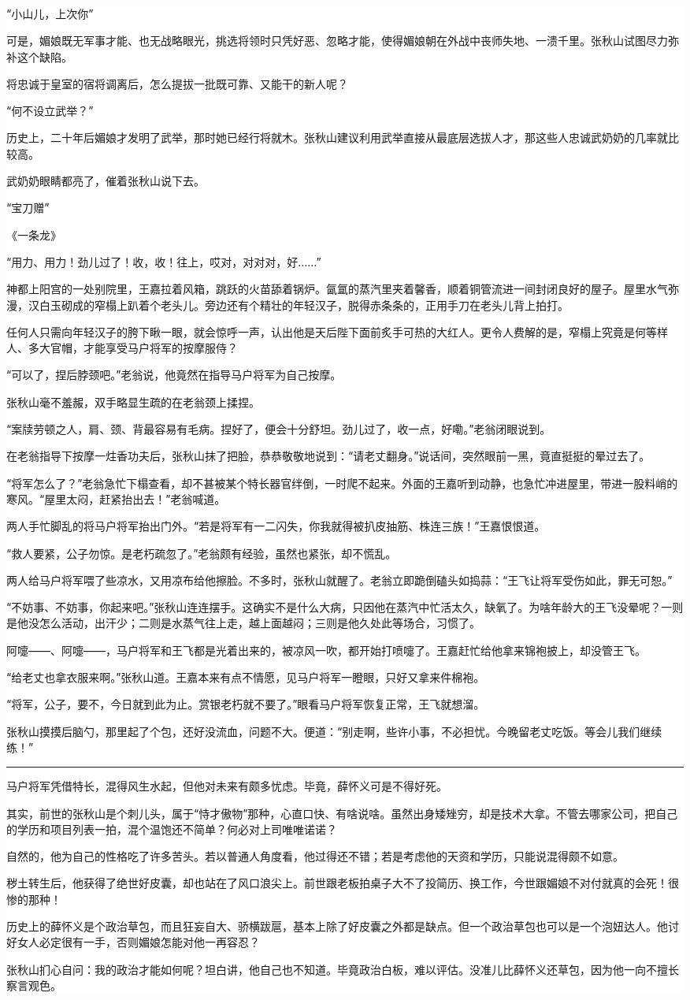 “小山儿，上次你”

可是，媚娘既无军事才能、也无战略眼光，挑选将领时只凭好恶、忽略才能，使得媚娘朝在外战中丧师失地、一溃千里。张秋山试图尽力弥补这个缺陷。

将忠诚于皇室的宿将调离后，怎么提拔一批既可靠、又能干的新人呢？

“何不设立武举？”

历史上，二十年后媚娘才发明了武举，那时她已经行将就木。张秋山建议利用武举直接从最底层选拔人才，那这些人忠诚武奶奶的几率就比较高。

武奶奶眼睛都亮了，催着张秋山说下去。


“宝刀赠”

 《一条龙》

“用力、用力！劲儿过了！收，收！往上，哎对，对对对，好……”

神都上阳宫的一处别院里，王嘉拉着风箱，跳跃的火苗舔着锅炉。氤氲的蒸汽里夹着馨香，顺着铜管流进一间封闭良好的屋子。屋里水气弥漫，汉白玉砌成的窄榻上趴着个老头儿。旁边还有个精壮的年轻汉子，脱得赤条条的，正用手刀在老头儿背上拍打。

任何人只需向年轻汉子的胯下瞅一眼，就会惊呼一声，认出他是天后陛下面前炙手可热的大红人。更令人费解的是，窄榻上究竟是何等样人、多大官帽，才能享受马户将军的按摩服侍？

“可以了，捏后脖颈吧。”老翁说，他竟然在指导马户将军为自己按摩。

张秋山毫不羞赧，双手略显生疏的在老翁颈上揉捏。

“案牍劳顿之人，肩、颈、背最容易有毛病。捏好了，便会十分舒坦。劲儿过了，收一点，好嘞。”老翁闭眼说到。

在老翁指导下按摩一炷香功夫后，张秋山抹了把脸，恭恭敬敬地说到：“请老丈翻身。”说话间，突然眼前一黑，竟直挺挺的晕过去了。

“将军怎么了？”老翁急忙下榻查看，却不甚被某个特长器官绊倒，一时爬不起来。外面的王嘉听到动静，也急忙冲进屋里，带进一股料峭的寒风。“屋里太闷，赶紧抬出去！”老翁喊道。

两人手忙脚乱的将马户将军抬出门外。“若是将军有一二闪失，你我就得被扒皮抽筋、株连三族！”王嘉恨恨道。

“救人要紧，公子勿惊。是老朽疏忽了。”老翁颇有经验，虽然也紧张，却不慌乱。

两人给马户将军喂了些凉水，又用凉布给他擦脸。不多时，张秋山就醒了。老翁立即跪倒磕头如捣蒜：“王飞让将军受伤如此，罪无可恕。”

“不妨事、不妨事，你起来吧。”张秋山连连摆手。这确实不是什么大病，只因他在蒸汽中忙活太久，缺氧了。为啥年龄大的王飞没晕呢？一则是他没怎么活动，出汗少；二则是水蒸气往上走，越上面越闷；三则是他久处此等场合，习惯了。

阿嚏——、阿嚏——，马户将军和王飞都是光着出来的，被凉风一吹，都开始打喷嚏了。王嘉赶忙给他拿来锦袍披上，却没管王飞。

“给老丈也拿衣服来啊。”张秋山道。王嘉本来有点不情愿，见马户将军一瞪眼，只好又拿来件棉袍。

“将军，公子，要不，今日就到此为止。赏银老朽就不要了。”眼看马户将军恢复正常，王飞就想溜。

张秋山摸摸后脑勺，那里起了个包，还好没流血，问题不大。便道：“别走啊，些许小事，不必担忧。今晚留老丈吃饭。等会儿我们继续练！”

---

马户将军凭借特长，混得风生水起，但他对未来有颇多忧虑。毕竟，薛怀义可是不得好死。

其实，前世的张秋山是个刺儿头，属于“恃才傲物”那种，心直口快、有啥说啥。虽然出身矮矬穷，却是技术大拿。不管去哪家公司，把自己的学历和项目列表一拍，混个温饱还不简单？何必对上司唯唯诺诺？

自然的，他为自己的性格吃了许多苦头。若以普通人角度看，他过得还不错；若是考虑他的天资和学历，只能说混得颇不如意。

秽土转生后，他获得了绝世好皮囊，却也站在了风口浪尖上。前世跟老板拍桌子大不了投简历、换工作，今世跟媚娘不对付就真的会死！很惨的那种！

历史上的薛怀义是个政治草包，而且狂妄自大、骄横跋扈，基本上除了好皮囊之外都是缺点。但一个政治草包也可以是一个泡妞达人。他讨好女人必定很有一手，否则媚娘怎能对他一再容忍？

张秋山扪心自问：我的政治才能如何呢？坦白讲，他自己也不知道。毕竟政治白板，难以评估。没准儿比薛怀义还草包，因为他一向不擅长察言观色。
